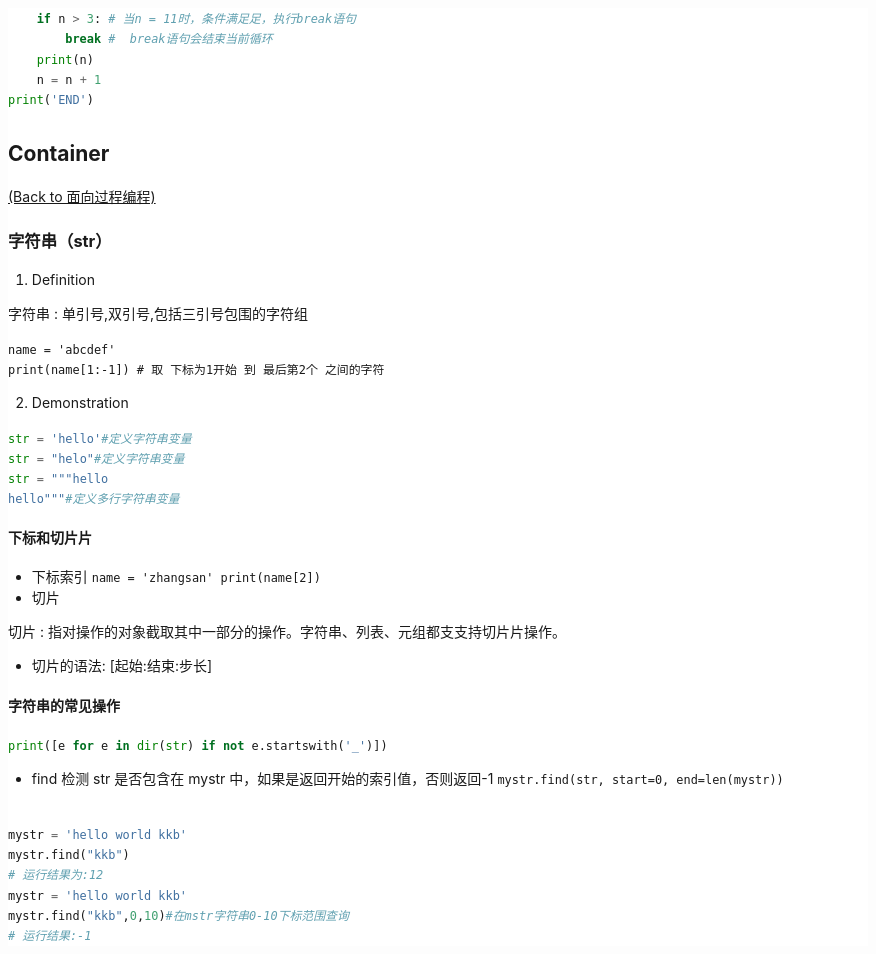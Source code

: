 ```python {cmd = true matplotlib=true code_block=true class= ' line-numbers'  continue='utf-8' output='markdown'} ##hide  代码隐藏
    if n > 3: # 当n = 11时，条件满⾜足，执⾏break语句
        break #  break语句会结束当前循环
    print(n)
    n = n + 1
print('END')
```

## Container

[(Back to 面向过程编程)](#面向过程编程)

### 字符串（str）

1. Definition

字符串
:   单引号,双引号,包括三引号包围的字符组

```
name = 'abcdef'
print(name[1:-1]) # 取 下标为1开始 到 最后第2个 之间的字符
```
2. Demonstration
```python {cmd = true matplotlib=true code_block=true class= ' line-numbers'  continue='utf-8' output='markdown'} ##hide  代码隐藏
str = 'hello'#定义字符串变量
str = "helo"#定义字符串变量
str = """hello
hello"""#定义多⾏字符串变量
```
#### 下标和切⽚片

- 下标索引 `name = 'zhangsan' print(name[2])`
- 切⽚

切⽚
:   指对操作的对象截取其中⼀部分的操作。字符串、列表、元组都⽀支持切⽚片操作。
- 切⽚的语法: [起始:结束:步长]

#### 字符串的常⻅操作
```python {cmd = true matplotlib=true code_block=true class= ' line-numbers'  continue='utf-8' output='markdown'} ##hide  代码隐藏
print([e for e in dir(str) if not e.startswith('_')])
```
-  find 检测 str 是否包含在  mystr 中，如果是返回开始的索引值，否则返回-1
`mystr.find(str, start=0, end=len(mystr))`
```python {cmd = true matplotlib=true code_block=true class= ' line-numbers'  continue='utf-8' output='markdown'} ##hide  代码隐藏

mystr = 'hello world kkb'
mystr.find("kkb")
# 运⾏结果为:12
mystr = 'hello world kkb'
mystr.find("kkb",0,10)#在mstr字符串0-10下标范围查询
# 运⾏结果:-1
```


[^1]: [Code Chunk](https://www.bookstack.cn/read/mpe/zh-cn-code-chunk.md)
[id]: http://example.com/  "Optional Title Here"